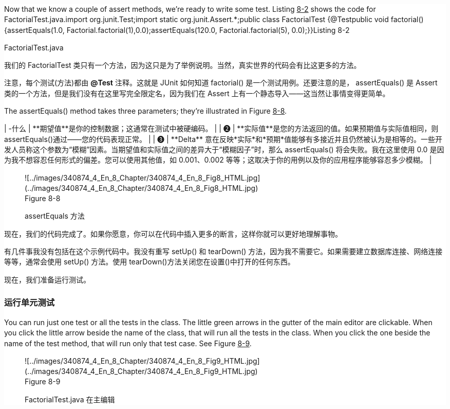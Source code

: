 Now that we know a couple of assert methods, we’re ready to write some test. Listing [8-2](#PC2) shows the code for FactorialTest.java.import org.junit.Test;import static org.junit.Assert.*;public class FactorialTest {@Testpublic void factorial() {assertEquals(1.0, Factorial.factorial(1),0.0);assertEquals(120.0, Factorial.factorial(5), 0.0);}}Listing 8-2

FactorialTest.java

我们的 FactorialTest 类只有一个方法，因为这只是为了举例说明。当然，真实世界的代码会有比这更多的方法。

注意，每个测试(方法)都由 **@Test** 注释。这就是 JUnit 如何知道 factorial() 是一个测试用例。还要注意的是， assertEquals() 是 Assert 类的一个方法，但是我们没有在这里写完全限定名，因为我们在 Assert 上有一个静态导入——这当然让事情变得更简单。

The assertEquals() method takes three parameters; they’re illustrated in Figure [8-8](#Fig8).

<colgroup><col class="tcol1 align-left"> <col class="tcol2 align-left"></colgroup> 
| -什么 | **期望值**是你的控制数据；这通常在测试中被硬编码。 |
| ➋ | **实际值**是您的方法返回的值。如果预期值与实际值相同，则 assertEquals()通过——您的代码表现正常。 |
| ➌ | **Delta** 意在反映*实际*和*预期*值能够有多接近并且仍然被认为是相等的。一些开发人员称这个参数为“模糊”因素。当期望值和实际值之间的差异大于“模糊因子”时，那么 assertEquals() 将会失败。我在这里使用 0.0 是因为我不想容忍任何形式的偏差。您可以使用其他值，如 0.001、0.002 等等；这取决于你的用例以及你的应用程序能够容忍多少模糊。 |

<figure class="Figure" id="Fig8">![../images/340874_4_En_8_Chapter/340874_4_En_8_Fig8_HTML.jpg](../images/340874_4_En_8_Chapter/340874_4_En_8_Fig8_HTML.jpg)

<figcaption class="Caption" lang="en">Figure 8-8

assertEquals 方法

</figcaption>

</figure>

现在，我们的代码完成了。如果你愿意，你可以在代码中插入更多的断言，这样你就可以更好地理解事物。

有几件事我没有包括在这个示例代码中。我没有重写 setUp() 和 tearDown() 方法，因为我不需要它。如果需要建立数据库连接、网络连接等等，通常会使用 setUp() 方法。使用 tearDown()方法关闭您在设置()中打开的任何东西。

现在，我们准备运行测试。

</section>

<section class="Section2 RenderAsSection2" id="Sec6">

### 运行单元测试

You can run just one test or all the tests in the class. The little green arrows in the gutter of the main editor are clickable. When you click the little arrow beside the name of the class, that will run all the tests in the class. When you click the one beside the name of the test method, that will run only that test case. See Figure [8-9](#Fig9).

<figure class="Figure" id="Fig9">![../images/340874_4_En_8_Chapter/340874_4_En_8_Fig9_HTML.jpg](../images/340874_4_En_8_Chapter/340874_4_En_8_Fig9_HTML.jpg)

<figcaption class="Caption" lang="en">Figure 8-9

FactorialTest.java 在主编辑

</figcaption>

</figure>
